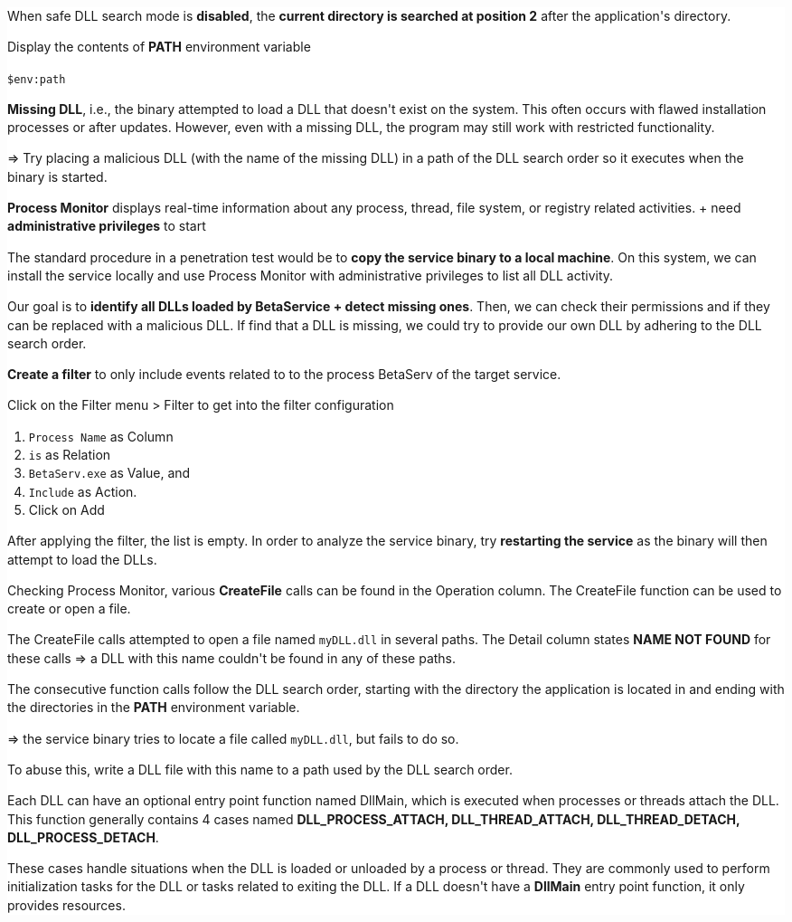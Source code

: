 When safe DLL search mode is **disabled**, the **current directory is searched at position 2** after the application's directory.

Display the contents of **PATH** environment variable

```pwsh
$env:path
```

**Missing DLL**, i.e., the binary attempted to load a DLL that doesn't exist on the system. This often occurs with flawed installation processes or after updates. However, even with a missing DLL, the program may still work with restricted functionality.

=> Try placing a malicious DLL (with the name of the missing DLL) in a path of the DLL search order so it executes when the binary is started.

**Process Monitor** displays real-time information about any process, thread, file system, or registry related activities. + need **administrative privileges** to start

The standard procedure in a penetration test would be to **copy the service binary to a local machine**. On this system, we can install the service locally and use Process Monitor with administrative privileges to list all DLL activity.

Our goal is to **identify all DLLs loaded by BetaService + detect missing ones**. Then, we can check their permissions and if they can be replaced with a malicious DLL. If find that a DLL is missing, we could try to provide our own DLL by adhering to the DLL search order.

**Create a filter** to only include events related to to the process BetaServ of the target service.

Click on the Filter menu > Filter to get into the filter configuration

1. `Process Name` as Column
2. `is` as Relation
3. `BetaServ.exe` as Value, and
4. `Include` as Action.
5. Click on Add

After applying the filter, the list is empty. In order to analyze the service binary, try **restarting the service** as the binary will then attempt to load the DLLs.

Checking Process Monitor, various **CreateFile** calls can be found in the Operation column. The CreateFile function can be used to create or open a file.

The CreateFile calls attempted to open a file named `myDLL.dll` in several paths. The Detail column states **NAME NOT FOUND** for these calls => a DLL with this name couldn't be found in any of these paths.

The consecutive function calls follow the DLL search order, starting with the directory the application is located in and ending with the directories in the **PATH** environment variable.

=> the service binary tries to locate a file called `myDLL.dll`, but fails to do so.

To abuse this, write a DLL file with this name to a path used by the DLL search order.

Each DLL can have an optional entry point function named DllMain, which is executed when processes or threads attach the DLL. This function generally contains 4 cases named **DLL_PROCESS_ATTACH, DLL_THREAD_ATTACH, DLL_THREAD_DETACH, DLL_PROCESS_DETACH**.

These cases handle situations when the DLL is loaded or unloaded by a process or thread. They are commonly used to perform initialization tasks for the DLL or tasks related to exiting the DLL. If a DLL doesn't have a **DllMain** entry point function, it only provides resources.
